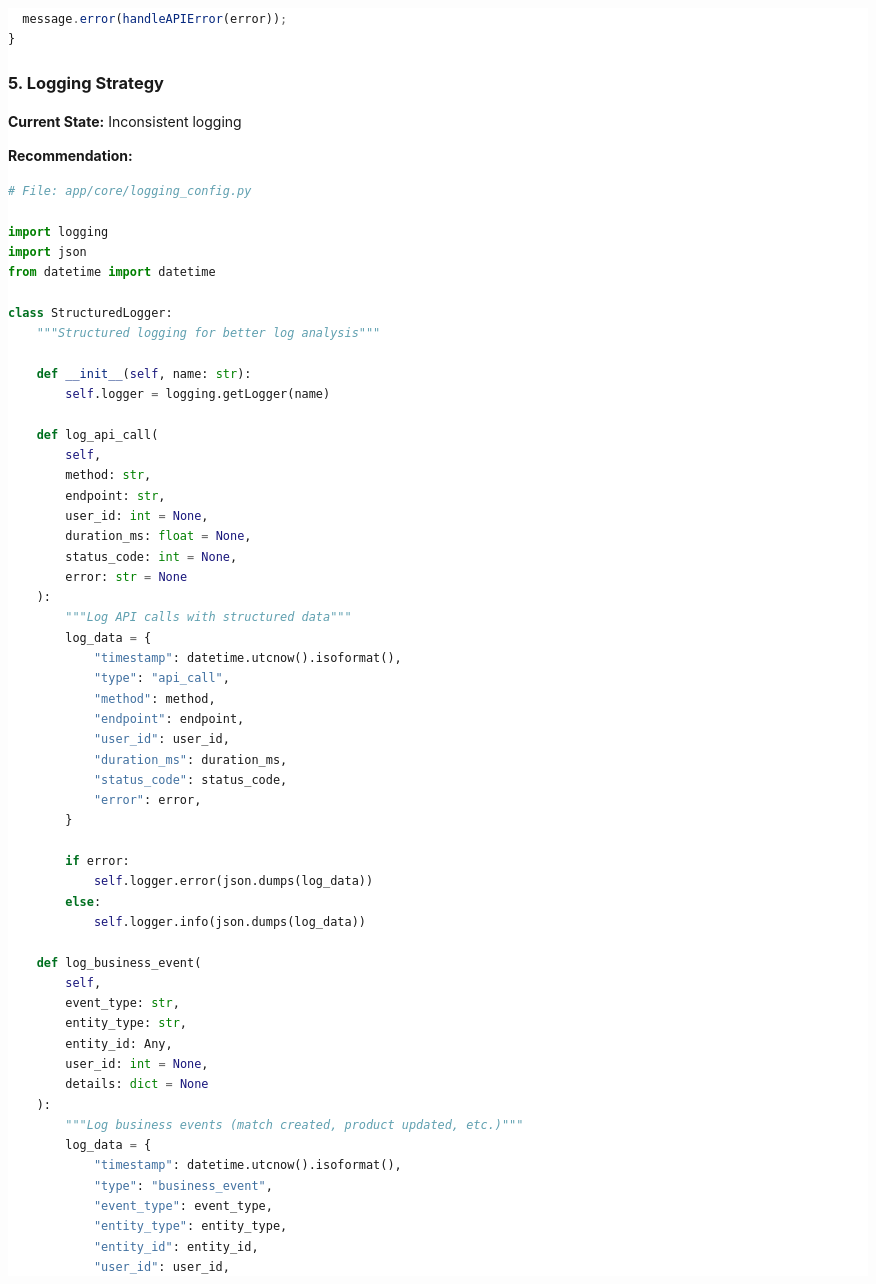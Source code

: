 ```typescript
  message.error(handleAPIError(error));
}
```

### 5. Logging Strategy

**Current State:** Inconsistent logging

**Recommendation:**
```python
# File: app/core/logging_config.py

import logging
import json
from datetime import datetime

class StructuredLogger:
    """Structured logging for better log analysis"""
    
    def __init__(self, name: str):
        self.logger = logging.getLogger(name)
    
    def log_api_call(
        self,
        method: str,
        endpoint: str,
        user_id: int = None,
        duration_ms: float = None,
        status_code: int = None,
        error: str = None
    ):
        """Log API calls with structured data"""
        log_data = {
            "timestamp": datetime.utcnow().isoformat(),
            "type": "api_call",
            "method": method,
            "endpoint": endpoint,
            "user_id": user_id,
            "duration_ms": duration_ms,
            "status_code": status_code,
            "error": error,
        }
        
        if error:
            self.logger.error(json.dumps(log_data))
        else:
            self.logger.info(json.dumps(log_data))
    
    def log_business_event(
        self,
        event_type: str,
        entity_type: str,
        entity_id: Any,
        user_id: int = None,
        details: dict = None
    ):
        """Log business events (match created, product updated, etc.)"""
        log_data = {
            "timestamp": datetime.utcnow().isoformat(),
            "type": "business_event",
            "event_type": event_type,
            "entity_type": entity_type,
            "entity_id": entity_id,
            "user_id": user_id,
```